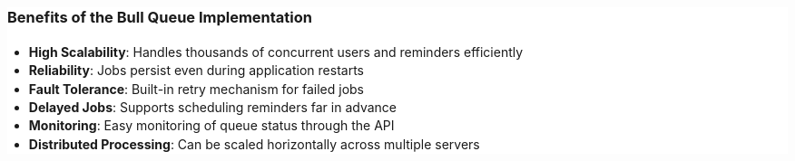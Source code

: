 ### Benefits of the Bull Queue Implementation

- **High Scalability**: Handles thousands of concurrent users and reminders efficiently
- **Reliability**: Jobs persist even during application restarts
- **Fault Tolerance**: Built-in retry mechanism for failed jobs
- **Delayed Jobs**: Supports scheduling reminders far in advance
- **Monitoring**: Easy monitoring of queue status through the API
- **Distributed Processing**: Can be scaled horizontally across multiple servers
